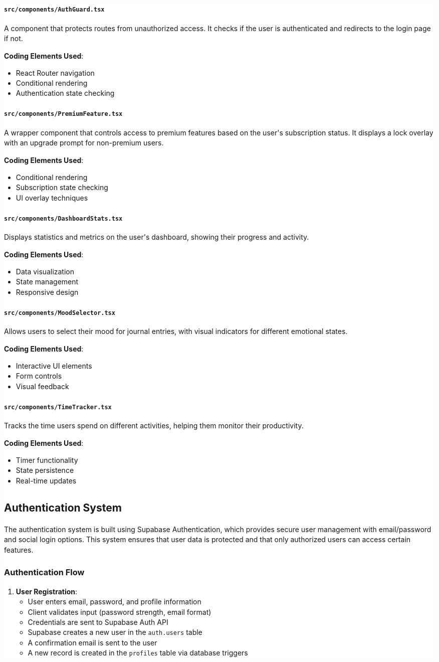#### `src/components/AuthGuard.tsx`
A component that protects routes from unauthorized access. It checks if the user is authenticated and redirects to the login page if not.

**Coding Elements Used**:
- React Router navigation
- Conditional rendering
- Authentication state checking

#### `src/components/PremiumFeature.tsx`
A wrapper component that controls access to premium features based on the user's subscription status. It displays a lock overlay with an upgrade prompt for non-premium users.

**Coding Elements Used**:
- Conditional rendering
- Subscription state checking
- UI overlay techniques

#### `src/components/DashboardStats.tsx`
Displays statistics and metrics on the user's dashboard, showing their progress and activity.

**Coding Elements Used**:
- Data visualization
- State management
- Responsive design

#### `src/components/MoodSelector.tsx`
Allows users to select their mood for journal entries, with visual indicators for different emotional states.

**Coding Elements Used**:
- Interactive UI elements
- Form controls
- Visual feedback

#### `src/components/TimeTracker.tsx`
Tracks the time users spend on different activities, helping them monitor their productivity.

**Coding Elements Used**:
- Timer functionality
- State persistence
- Real-time updates

## Authentication System

The authentication system is built using Supabase Authentication, which provides secure user management with email/password and social login options. This system ensures that user data is protected and that only authorized users can access certain features.

### Authentication Flow

1. **User Registration**:
   - User enters email, password, and profile information
   - Client validates input (password strength, email format)
   - Credentials are sent to Supabase Auth API
   - Supabase creates a new user in the `auth.users` table
   - A confirmation email is sent to the user
   - A new record is created in the `profiles` table via database triggers
